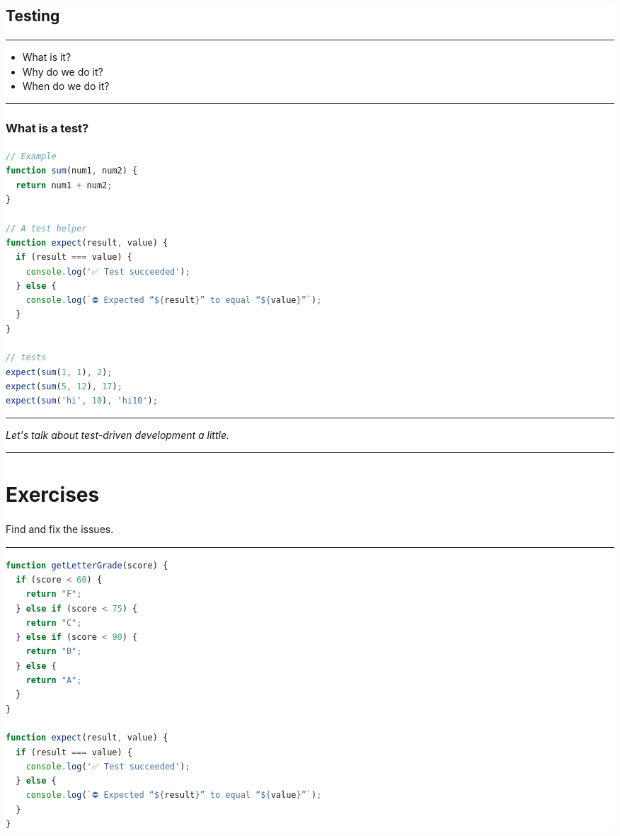 
## Testing

---

- What is it?
- Why do we do it?
- When do we do it?

---

### What is a test?

```js
// Example
function sum(num1, num2) {
  return num1 + num2;
}

// A test helper
function expect(result, value) {
  if (result === value) {
    console.log('✅ Test succeeded');
  } else {
    console.log(`⛔️ Expected “${result}” to equal “${value}”`);
  }
}

// tests
expect(sum(1, 1), 2);
expect(sum(5, 12), 17);
expect(sum('hi', 10), 'hi10');
```

---

_Let's talk about test-driven development a little._

---

# Exercises

Find and fix the issues.

---

```js
function getLetterGrade(score) {
  if (score < 60) {
    return "F";
  } else if (score < 75) {
    return "C";
  } else if (score < 90) {
    return "B";
  } else {
    return "A";
  }
}

function expect(result, value) {
  if (result === value) {
    console.log('✅ Test succeeded');
  } else {
    console.log(`⛔️ Expected “${result}” to equal “${value}”`);
  }
}
```